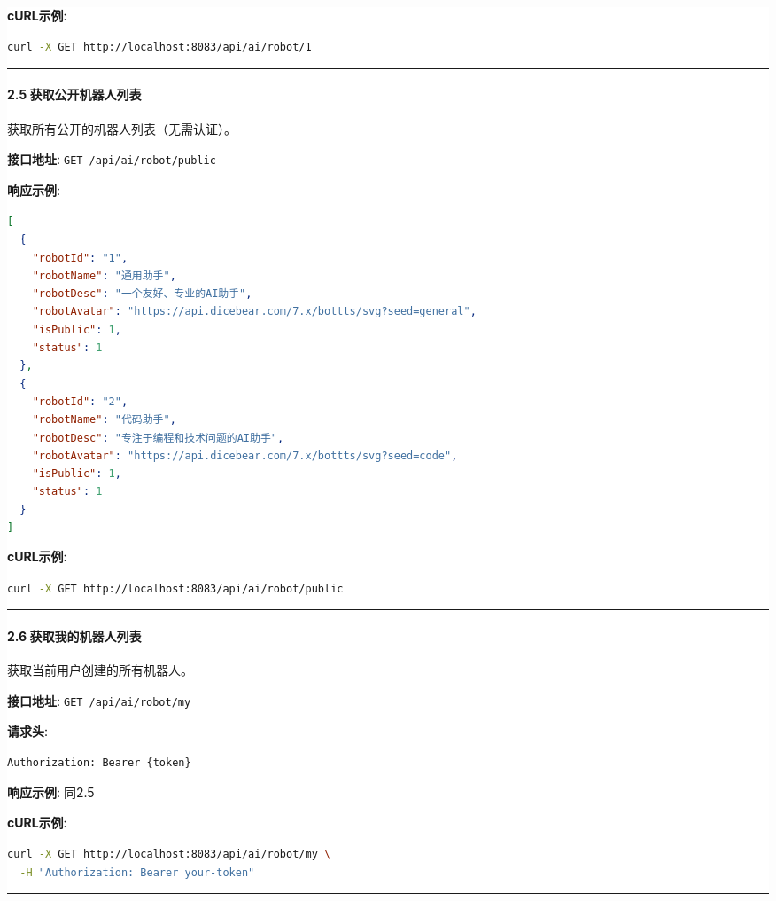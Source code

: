 **cURL示例**:
```bash
curl -X GET http://localhost:8083/api/ai/robot/1
```

---

#### 2.5 获取公开机器人列表

获取所有公开的机器人列表（无需认证）。

**接口地址**: `GET /api/ai/robot/public`

**响应示例**:
```json
[
  {
    "robotId": "1",
    "robotName": "通用助手",
    "robotDesc": "一个友好、专业的AI助手",
    "robotAvatar": "https://api.dicebear.com/7.x/bottts/svg?seed=general",
    "isPublic": 1,
    "status": 1
  },
  {
    "robotId": "2",
    "robotName": "代码助手",
    "robotDesc": "专注于编程和技术问题的AI助手",
    "robotAvatar": "https://api.dicebear.com/7.x/bottts/svg?seed=code",
    "isPublic": 1,
    "status": 1
  }
]
```

**cURL示例**:
```bash
curl -X GET http://localhost:8083/api/ai/robot/public
```

---

#### 2.6 获取我的机器人列表

获取当前用户创建的所有机器人。

**接口地址**: `GET /api/ai/robot/my`

**请求头**:
```http
Authorization: Bearer {token}
```

**响应示例**: 同2.5

**cURL示例**:
```bash
curl -X GET http://localhost:8083/api/ai/robot/my \
  -H "Authorization: Bearer your-token"
```

---
